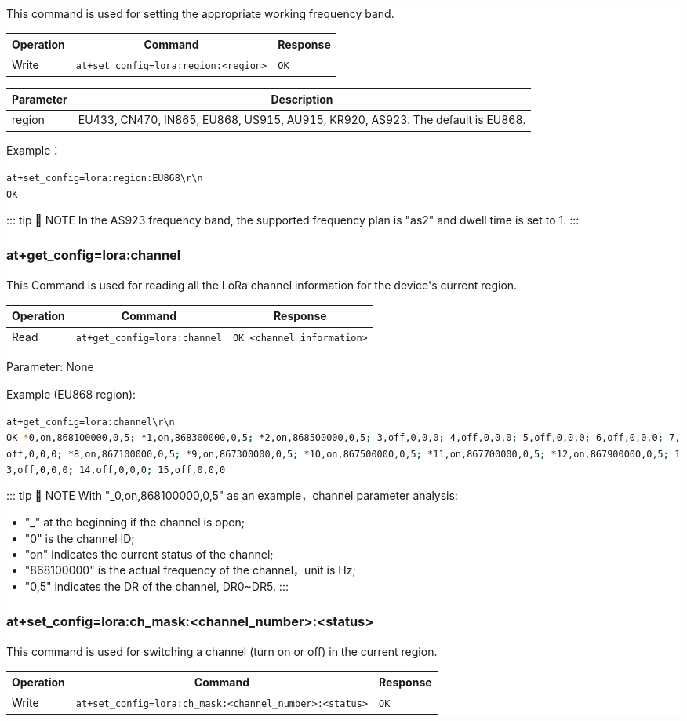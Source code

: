 This command is used for setting the appropriate working frequency band.

| Operation | Command                              | Response |
| --------- | ------------------------------------ | -------- |
| Write     | `at+set_config=lora:region:<region>` | `OK`     |

| Parameter | Description                                                                   |
| --------- | ----------------------------------------------------------------------------- |
| region    | EU433, CN470, IN865, EU868, US915, AU915, KR920, AS923. The default is EU868. |

Example：

```sh
at+set_config=lora:region:EU868\r\n
OK
```

::: tip 📝 NOTE
In the AS923 frequency band, the supported frequency plan is "as2" and dwell time is set to 1.
:::

### at+get_config=lora:channel

This Command is used for reading all the LoRa channel information for the device's current region.

| Operation | Command                      | Response                   |
| --------- | ---------------------------- | -------------------------- |
| Read      | `at+get_config=lora:channel` | `OK <channel information>` |

Parameter: None

Example (EU868 region):

```sh
at+get_config=lora:channel\r\n
OK *0,on,868100000,0,5; *1,on,868300000,0,5; *2,on,868500000,0,5; 3,off,0,0,0; 4,off,0,0,0; 5,off,0,0,0; 6,off,0,0,0; 7,off,0,0,0; *8,on,867100000,0,5; *9,on,867300000,0,5; *10,on,867500000,0,5; *11,on,867700000,0,5; *12,on,867900000,0,5; 13,off,0,0,0; 14,off,0,0,0; 15,off,0,0,0
```

::: tip 📝 NOTE
With "\_0,on,868100000,0,5" as an example，channel parameter analysis:

- "\_" at the beginning if the channel is open;
- "0" is the channel ID;
- "on" indicates the current status of the channel;
- "868100000" is the actual frequency of the channel，unit is Hz;
- "0,5" indicates the DR of the channel, DR0~DR5.
  :::

### at+set_config=lora:ch_mask:\<channel_number\>:\<status\>

This command is used for switching a channel (turn on or off) in the current region.

| Operation | Command                                                | Response |
| --------- | ------------------------------------------------------ | -------- |
| Write     | `at+set_config=lora:ch_mask:<channel_number>:<status>` | `OK`     |
